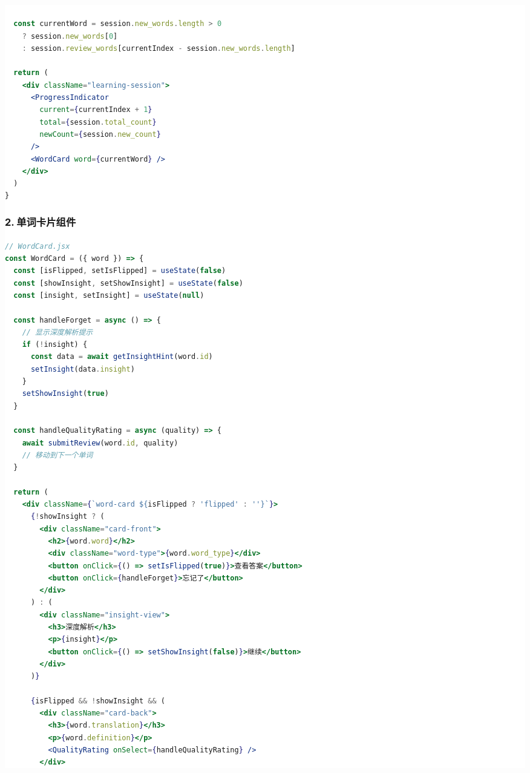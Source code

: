 ```jsx

  const currentWord = session.new_words.length > 0 
    ? session.new_words[0] 
    : session.review_words[currentIndex - session.new_words.length]

  return (
    <div className="learning-session">
      <ProgressIndicator 
        current={currentIndex + 1}
        total={session.total_count}
        newCount={session.new_count}
      />
      <WordCard word={currentWord} />
    </div>
  )
}
```

### 2. 单词卡片组件
```jsx
// WordCard.jsx
const WordCard = ({ word }) => {
  const [isFlipped, setIsFlipped] = useState(false)
  const [showInsight, setShowInsight] = useState(false)
  const [insight, setInsight] = useState(null)

  const handleForget = async () => {
    // 显示深度解析提示
    if (!insight) {
      const data = await getInsightHint(word.id)
      setInsight(data.insight)
    }
    setShowInsight(true)
  }

  const handleQualityRating = async (quality) => {
    await submitReview(word.id, quality)
    // 移动到下一个单词
  }

  return (
    <div className={`word-card ${isFlipped ? 'flipped' : ''}`}>
      {!showInsight ? (
        <div className="card-front">
          <h2>{word.word}</h2>
          <div className="word-type">{word.word_type}</div>
          <button onClick={() => setIsFlipped(true)}>查看答案</button>
          <button onClick={handleForget}>忘记了</button>
        </div>
      ) : (
        <div className="insight-view">
          <h3>深度解析</h3>
          <p>{insight}</p>
          <button onClick={() => setShowInsight(false)}>继续</button>
        </div>
      )}
      
      {isFlipped && !showInsight && (
        <div className="card-back">
          <h3>{word.translation}</h3>
          <p>{word.definition}</p>
          <QualityRating onSelect={handleQualityRating} />
        </div>
```